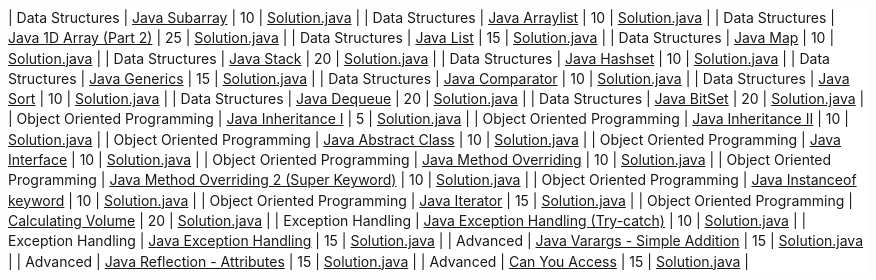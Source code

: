 |       Data Structures       | [Java Subarray](https://www.hackerrank.com/challenges/java-negative-subarray)                                            |   10   | [Solution.java]()                                                  |
|       Data Structures       | [Java Arraylist](https://www.hackerrank.com/challenges/java-arraylist)                                                   |   10   | [Solution.java]()                                                 |
|       Data Structures       | [Java 1D Array (Part 2)](https://www.hackerrank.com/challenges/java-1d-array)                                            |   25   | [Solution.java]()                                   |
|       Data Structures       | [Java List](https://www.hackerrank.com/challenges/java-list)                                                             |   15   | [Solution.java]()                                                      |
|       Data Structures       | [Java Map](https://www.hackerrank.com/challenges/phone-book)                                                             |   10   | [Solution.java]()                                                       |
|       Data Structures       | [Java Stack](https://www.hackerrank.com/challenges/java-stack)                                                           |   20   | [Solution.java]()                                                     |
|       Data Structures       | [Java Hashset](https://www.hackerrank.com/challenges/java-hashset)                                                       |   10   | [Solution.java]()                                                   |
|       Data Structures       | [Java Generics](https://www.hackerrank.com/challenges/java-generics)                                                     |   15   | [Solution.java]()                                                  |
|       Data Structures       | [Java Comparator](https://www.hackerrank.com/challenges/java-comparator)                                                 |   10   | [Solution.java]()                                                |
|       Data Structures       | [Java Sort](https://www.hackerrank.com/challenges/java-sort)                                                             |   10   | [Solution.java]()                                                      |
|       Data Structures       | [Java Dequeue](https://www.hackerrank.com/challenges/java-dequeue)                                                       |   20   | [Solution.java]()                                                   |
|       Data Structures       | [Java BitSet](https://www.hackerrank.com/challenges/java-bitset)                                                         |   20   | [Solution.java]()                                                    |
| Object Oriented Programming | [Java Inheritance I](https://www.hackerrank.com/challenges/java-inheritance-1)                                           |    5   | [Solution.java]()                             |
| Object Oriented Programming | [Java Inheritance II](https://www.hackerrank.com/challenges/java-inheritance-2)                                          |   10   | [Solution.java]()                            |
| Object Oriented Programming | [Java Abstract Class](https://www.hackerrank.com/challenges/java-abstract-class)                                         |   10   | [Solution.java]()                            |
| Object Oriented Programming | [Java Interface](https://www.hackerrank.com/challenges/java-interface)                                                   |   10   | [Solution.java]()                                   |
| Object Oriented Programming | [Java Method Overriding](https://www.hackerrank.com/challenges/java-method-overriding)                                   |   10   | [Solution.java]()                         |
| Object Oriented Programming | [Java Method Overriding 2 (Super Keyword)](https://www.hackerrank.com/challenges/java-method-overriding-2-super-keyword) |   10   | [Solution.java]() |
| Object Oriented Programming | [Java Instanceof keyword](https://www.hackerrank.com/challenges/java-instanceof-keyword)                                 |   10   | [Solution.java]()                        |
| Object Oriented Programming | [Java Iterator](https://www.hackerrank.com/challenges/java-iterator)                                                     |   15   | [Solution.java]()                                    |
| Object Oriented Programming | [Calculating Volume](https://www.hackerrank.com/challenges/calculating-volume)                                           |   20   | [Solution.java]()                               |
|      Exception Handling     | [Java Exception Handling (Try-catch)](https://www.hackerrank.com/challenges/java-exception-handling-try-catch)           |   10   | [Solution.java]()                     |
|      Exception Handling     | [Java Exception Handling](https://www.hackerrank.com/challenges/java-exception-handling)                                 |   15   | [Solution.java]()                                   |
|           Advanced          | [Java Varargs - Simple Addition](https://www.hackerrank.com/challenges/simple-addition-varargs)                          |   15   | [Solution.java]()                                    |
|           Advanced          | [Java Reflection - Attributes](https://www.hackerrank.com/challenges/java-reflection-attributes)                         |   15   | [Solution.java]()                                        |
|           Advanced          | [Can You Access](https://www.hackerrank.com/challenges/can-you-access)                                                   |   15   | [Solution.java]()                                                        |